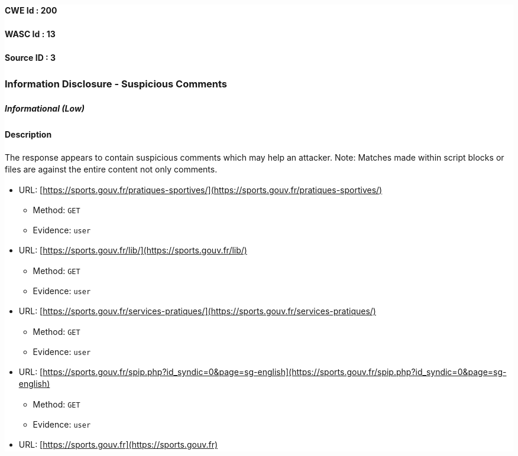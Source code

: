 #### CWE Id : 200
  
#### WASC Id : 13
  
#### Source ID : 3

  
  
  
  
### Information Disclosure - Suspicious Comments
##### Informational (Low)
  
  
  
  
#### Description
<p>The response appears to contain suspicious comments which may help an attacker. Note: Matches made within script blocks or files are against the entire content not only comments.</p>
  
  
  
* URL: [https://sports.gouv.fr/pratiques-sportives/](https://sports.gouv.fr/pratiques-sportives/)
  
  
  * Method: `GET`
  
  
  * Evidence: `user`
  
  
  
  
* URL: [https://sports.gouv.fr/lib/](https://sports.gouv.fr/lib/)
  
  
  * Method: `GET`
  
  
  * Evidence: `user`
  
  
  
  
* URL: [https://sports.gouv.fr/services-pratiques/](https://sports.gouv.fr/services-pratiques/)
  
  
  * Method: `GET`
  
  
  * Evidence: `user`
  
  
  
  
* URL: [https://sports.gouv.fr/spip.php?id_syndic=0&page=sg-english](https://sports.gouv.fr/spip.php?id_syndic=0&page=sg-english)
  
  
  * Method: `GET`
  
  
  * Evidence: `user`
  
  
  
  
* URL: [https://sports.gouv.fr](https://sports.gouv.fr)
  
  